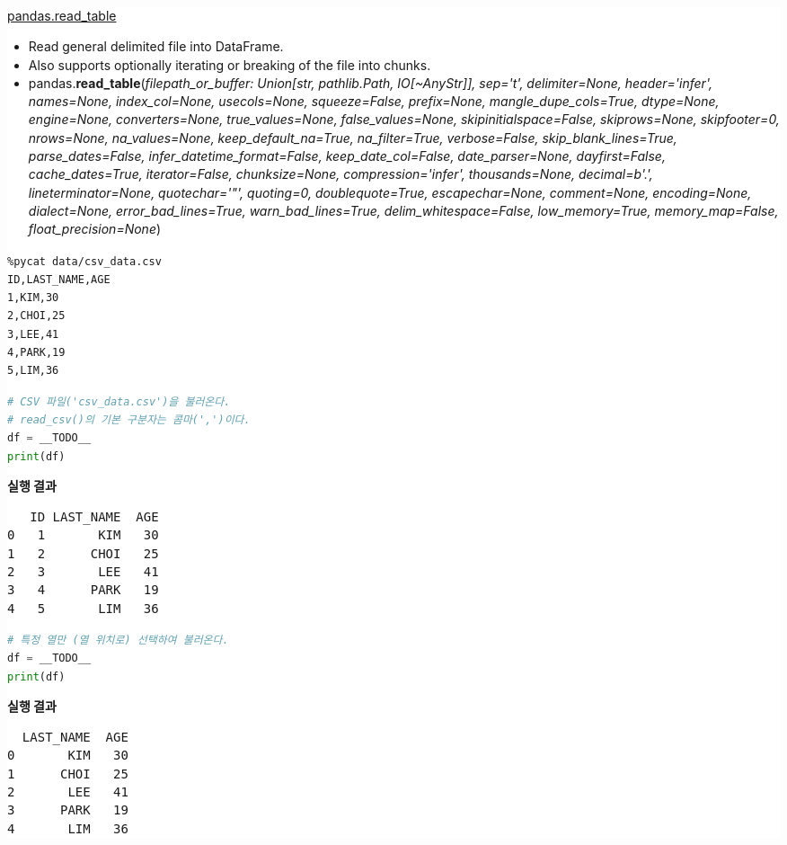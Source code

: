 [pandas.read_table](https://pandas.pydata.org/pandas-docs/stable/reference/api/pandas.read_table.html#pandas.read_table)
- Read general delimited file into DataFrame.
- Also supports optionally iterating or breaking of the file into chunks.
- pandas.**read_table**(*filepath_or_buffer: Union[str, pathlib.Path, IO[~AnyStr]], sep='t', delimiter=None, header='infer', names=None, index_col=None, usecols=None, squeeze=False, prefix=None, mangle_dupe_cols=True, dtype=None, engine=None, converters=None, true_values=None, false_values=None, skipinitialspace=False, skiprows=None, skipfooter=0, nrows=None, na_values=None, keep_default_na=True, na_filter=True, verbose=False, skip_blank_lines=True, parse_dates=False, infer_datetime_format=False, keep_date_col=False, date_parser=None, dayfirst=False, cache_dates=True, iterator=False, chunksize=None, compression='infer', thousands=None, decimal=b'.', lineterminator=None, quotechar='"', quoting=0, doublequote=True, escapechar=None, comment=None, encoding=None, dialect=None, error_bad_lines=True, warn_bad_lines=True, delim_whitespace=False, low_memory=True, memory_map=False, float_precision=None*)


```
%pycat data/csv_data.csv
ID,LAST_NAME,AGE
1,KIM,30
2,CHOI,25
3,LEE,41
4,PARK,19
5,LIM,36
```


```python
# CSV 파일('csv_data.csv')을 불러온다. 
# read_csv()의 기본 구분자는 콤마(',')이다.
df = __TODO__
print(df)
```

**실행 결과**
<pre>
   ID LAST_NAME  AGE
0   1       KIM   30
1   2      CHOI   25
2   3       LEE   41
3   4      PARK   19
4   5       LIM   36
</pre>


```python
# 특정 열만 (열 위치로) 선택하여 불러온다.
df = __TODO__
print(df)
```

**실행 결과**
<pre>
  LAST_NAME  AGE
0       KIM   30
1      CHOI   25
2       LEE   41
3      PARK   19
4       LIM   36
</pre>
